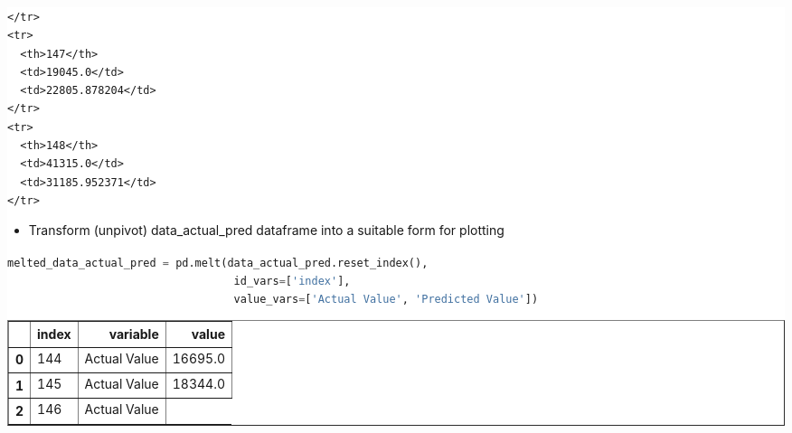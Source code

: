    </tr>
    <tr>
      <th>147</th>
      <td>19045.0</td>
      <td>22805.878204</td>
    </tr>
    <tr>
      <th>148</th>
      <td>41315.0</td>
      <td>31185.952371</td>
    </tr>
  </tbody>
</table>
</div>



* Transform (unpivot) data_actual_pred dataframe into a suitable form for plotting


```python
melted_data_actual_pred = pd.melt(data_actual_pred.reset_index(),
                                   id_vars=['index'],
                                   value_vars=['Actual Value', 'Predicted Value'])
```




<div>
<style scoped>
    .dataframe tbody tr th:only-of-type {
        vertical-align: middle;
    }

    .dataframe tbody tr th {
        vertical-align: top;
    }

    .dataframe thead th {
        text-align: right;
    }
</style>
<table border="1" class="dataframe">
  <thead>
    <tr style="text-align: right;">
      <th></th>
      <th>index</th>
      <th>variable</th>
      <th>value</th>
    </tr>
  </thead>
  <tbody>
    <tr>
      <th>0</th>
      <td>144</td>
      <td>Actual Value</td>
      <td>16695.0</td>
    </tr>
    <tr>
      <th>1</th>
      <td>145</td>
      <td>Actual Value</td>
      <td>18344.0</td>
    </tr>
    <tr>
      <th>2</th>
      <td>146</td>
      <td>Actual Value</td>